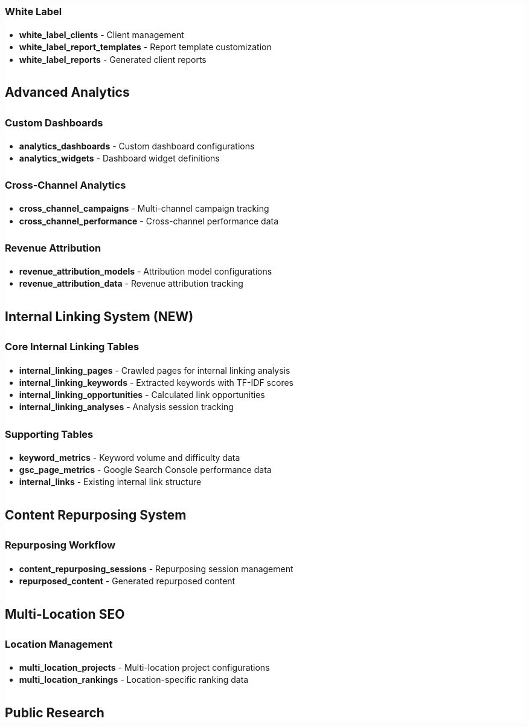 ### White Label
- **white_label_clients** - Client management
- **white_label_report_templates** - Report template customization
- **white_label_reports** - Generated client reports

## Advanced Analytics

### Custom Dashboards
- **analytics_dashboards** - Custom dashboard configurations
- **analytics_widgets** - Dashboard widget definitions

### Cross-Channel Analytics
- **cross_channel_campaigns** - Multi-channel campaign tracking
- **cross_channel_performance** - Cross-channel performance data

### Revenue Attribution
- **revenue_attribution_models** - Attribution model configurations
- **revenue_attribution_data** - Revenue attribution tracking

## Internal Linking System (NEW)

### Core Internal Linking Tables
- **internal_linking_pages** - Crawled pages for internal linking analysis
- **internal_linking_keywords** - Extracted keywords with TF-IDF scores
- **internal_linking_opportunities** - Calculated link opportunities
- **internal_linking_analyses** - Analysis session tracking

### Supporting Tables
- **keyword_metrics** - Keyword volume and difficulty data
- **gsc_page_metrics** - Google Search Console performance data
- **internal_links** - Existing internal link structure

## Content Repurposing System

### Repurposing Workflow
- **content_repurposing_sessions** - Repurposing session management
- **repurposed_content** - Generated repurposed content

## Multi-Location SEO

### Location Management
- **multi_location_projects** - Multi-location project configurations
- **multi_location_rankings** - Location-specific ranking data

## Public Research
